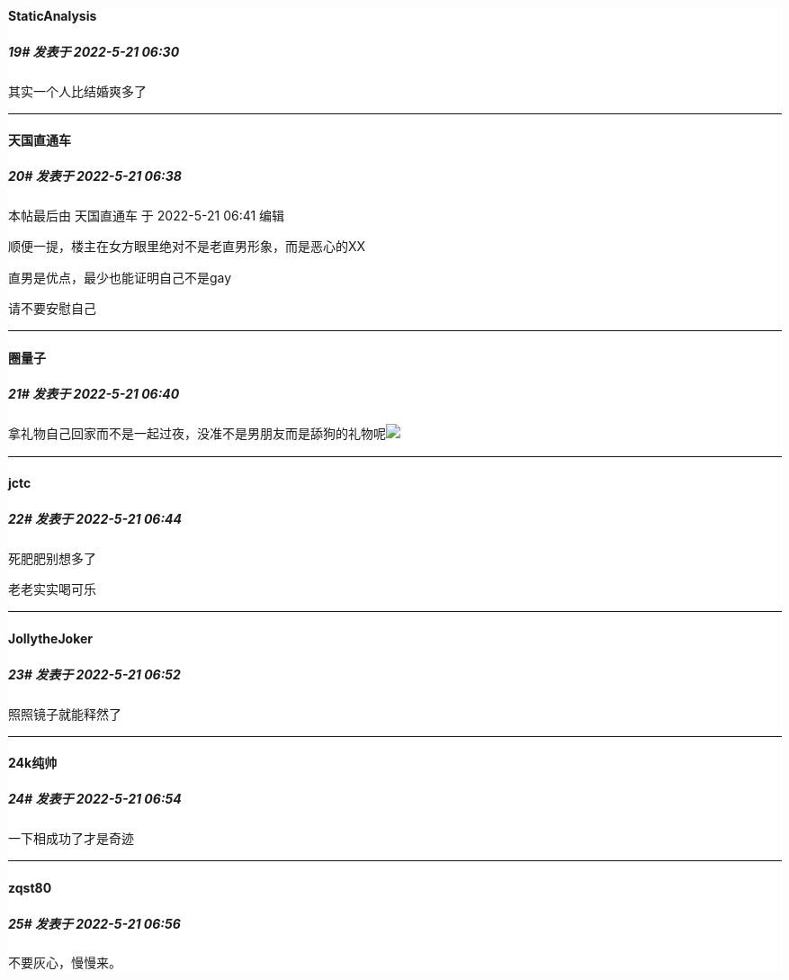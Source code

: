 ####  StaticAnalysis  
##### 19#       发表于 2022-5-21 06:30

其实一个人比结婚爽多了

*****

####  天国直通车  
##### 20#       发表于 2022-5-21 06:38

 本帖最后由 天国直通车 于 2022-5-21 06:41 编辑 

顺便一提，楼主在女方眼里绝对不是老直男形象，而是恶心的XX

直男是优点，最少也能证明自己不是gay

请不要安慰自己

*****

####  圈量子  
##### 21#       发表于 2022-5-21 06:40

拿礼物自己回家而不是一起过夜，没准不是男朋友而是舔狗的礼物呢<img src="https://static.saraba1st.com/image/smiley/face2017/037.png" referrerpolicy="no-referrer">

*****

####  jctc  
##### 22#       发表于 2022-5-21 06:44

死肥肥别想多了

老老实实喝可乐

*****

####  JollytheJoker  
##### 23#       发表于 2022-5-21 06:52

照照镜子就能释然了

*****

####  24k纯帅  
##### 24#       发表于 2022-5-21 06:54

一下相成功了才是奇迹

*****

####  zqst80  
##### 25#       发表于 2022-5-21 06:56

不要灰心，慢慢来。
